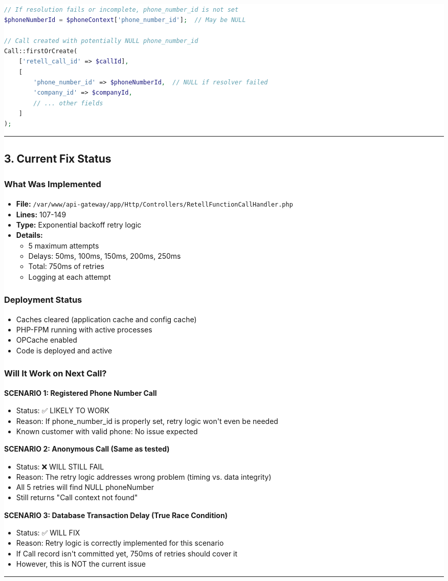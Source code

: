 ```php
// If resolution fails or incomplete, phone_number_id is not set
$phoneNumberId = $phoneContext['phone_number_id'];  // May be NULL

// Call created with potentially NULL phone_number_id
Call::firstOrCreate(
    ['retell_call_id' => $callId],
    [
        'phone_number_id' => $phoneNumberId,  // NULL if resolver failed
        'company_id' => $companyId,
        // ... other fields
    ]
);
```

---

## 3. Current Fix Status

### What Was Implemented
- **File:** `/var/www/api-gateway/app/Http/Controllers/RetellFunctionCallHandler.php`
- **Lines:** 107-149
- **Type:** Exponential backoff retry logic
- **Details:**
  - 5 maximum attempts
  - Delays: 50ms, 100ms, 150ms, 200ms, 250ms
  - Total: 750ms of retries
  - Logging at each attempt

### Deployment Status
- Caches cleared (application cache and config cache)
- PHP-FPM running with active processes
- OPCache enabled
- Code is deployed and active

### Will It Work on Next Call?

**SCENARIO 1: Registered Phone Number Call**
- Status: ✅ LIKELY TO WORK
- Reason: If phone_number_id is properly set, retry logic won't even be needed
- Known customer with valid phone: No issue expected

**SCENARIO 2: Anonymous Call (Same as tested)**
- Status: ❌ WILL STILL FAIL
- Reason: The retry logic addresses wrong problem (timing vs. data integrity)
- All 5 retries will find NULL phoneNumber
- Still returns "Call context not found"

**SCENARIO 3: Database Transaction Delay (True Race Condition)**
- Status: ✅ WILL FIX
- Reason: Retry logic is correctly implemented for this scenario
- If Call record isn't committed yet, 750ms of retries should cover it
- However, this is NOT the current issue

---